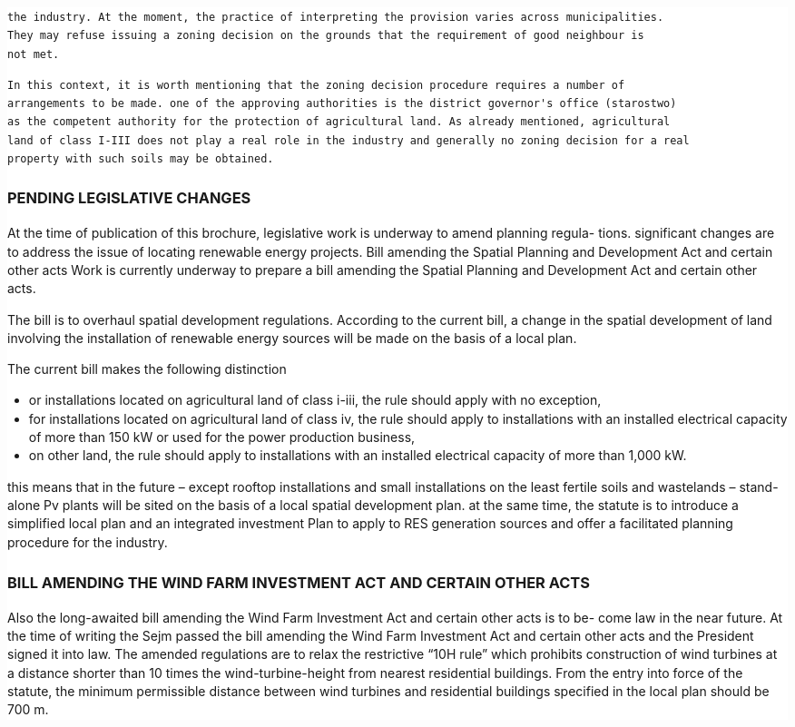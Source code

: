 ```
the industry. At the moment, the practice of interpreting the provision varies across municipalities.
They may refuse issuing a zoning decision on the grounds that the requirement of good neighbour is
not met.
```
```
In this context, it is worth mentioning that the zoning decision procedure requires a number of
arrangements to be made. one of the approving authorities is the district governor's office (starostwo)
as the competent authority for the protection of agricultural land. As already mentioned, agricultural
land of class I-III does not play a real role in the industry and generally no zoning decision for a real
property with such soils may be obtained.
```

### PENDING LEGISLATIVE CHANGES

At the time of publication of this brochure, legislative work is underway to amend planning regula-
tions. significant changes are to address the issue of locating renewable energy projects.
Bill amending the Spatial Planning and Development Act and certain other acts
Work is currently underway to prepare a bill amending the Spatial Planning and Development Act and
certain other acts.

The bill is to overhaul spatial development regulations. According to the current bill, a change in the
spatial development of land involving the installation of renewable energy sources will be made on
the basis of a local plan.

The current bill makes the following distinction

- or installations located on agricultural land of class i-iii, the rule should apply with no exception,
- for installations located on agricultural land of class iv, the rule should apply to installations with
    an installed electrical capacity of more than 150 kW or used for the power production business,
- on other land, the rule should apply to installations with an installed electrical capacity of more
    than 1,000 kW.

this means that in the future – except rooftop installations and small installations on the least fertile
soils and wastelands – stand-alone Pv plants will be sited on the basis of a local spatial development plan.
at the same time, the statute is to introduce a simplified local plan and an integrated investment Plan
to apply to RES generation sources and offer a facilitated planning procedure for the industry.

### BILL AMENDING THE WIND FARM INVESTMENT ACT AND CERTAIN OTHER ACTS

Also the long-awaited bill amending the Wind Farm Investment Act and certain other acts is to be-
come law in the near future. At the time of writing the Sejm passed the bill amending the Wind Farm
Investment Act and certain other acts and the President signed it into law. The amended regulations
are to relax the restrictive “10H rule” which prohibits construction of wind turbines at a distance
shorter than 10 times the wind-turbine-height from nearest residential buildings. From the entry into
force of the statute, the minimum permissible distance between wind turbines and residential buildings
specified in the local plan should be 700 m.
